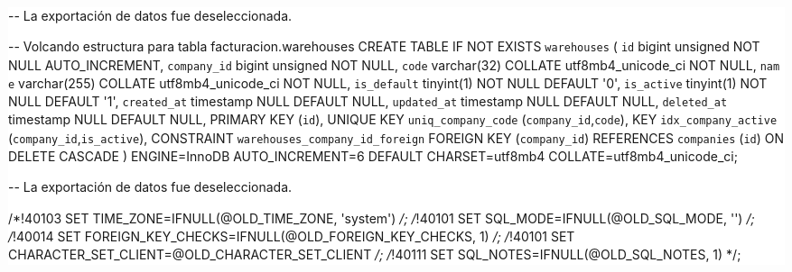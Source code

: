 -- La exportación de datos fue deseleccionada.

-- Volcando estructura para tabla facturacion.warehouses
CREATE TABLE IF NOT EXISTS `warehouses` (
  `id` bigint unsigned NOT NULL AUTO_INCREMENT,
  `company_id` bigint unsigned NOT NULL,
  `code` varchar(32) COLLATE utf8mb4_unicode_ci NOT NULL,
  `name` varchar(255) COLLATE utf8mb4_unicode_ci NOT NULL,
  `is_default` tinyint(1) NOT NULL DEFAULT '0',
  `is_active` tinyint(1) NOT NULL DEFAULT '1',
  `created_at` timestamp NULL DEFAULT NULL,
  `updated_at` timestamp NULL DEFAULT NULL,
  `deleted_at` timestamp NULL DEFAULT NULL,
  PRIMARY KEY (`id`),
  UNIQUE KEY `uniq_company_code` (`company_id`,`code`),
  KEY `idx_company_active` (`company_id`,`is_active`),
  CONSTRAINT `warehouses_company_id_foreign` FOREIGN KEY (`company_id`) REFERENCES `companies` (`id`) ON DELETE CASCADE
) ENGINE=InnoDB AUTO_INCREMENT=6 DEFAULT CHARSET=utf8mb4 COLLATE=utf8mb4_unicode_ci;

-- La exportación de datos fue deseleccionada.

/*!40103 SET TIME_ZONE=IFNULL(@OLD_TIME_ZONE, 'system') */;
/*!40101 SET SQL_MODE=IFNULL(@OLD_SQL_MODE, '') */;
/*!40014 SET FOREIGN_KEY_CHECKS=IFNULL(@OLD_FOREIGN_KEY_CHECKS, 1) */;
/*!40101 SET CHARACTER_SET_CLIENT=@OLD_CHARACTER_SET_CLIENT */;
/*!40111 SET SQL_NOTES=IFNULL(@OLD_SQL_NOTES, 1) */;
